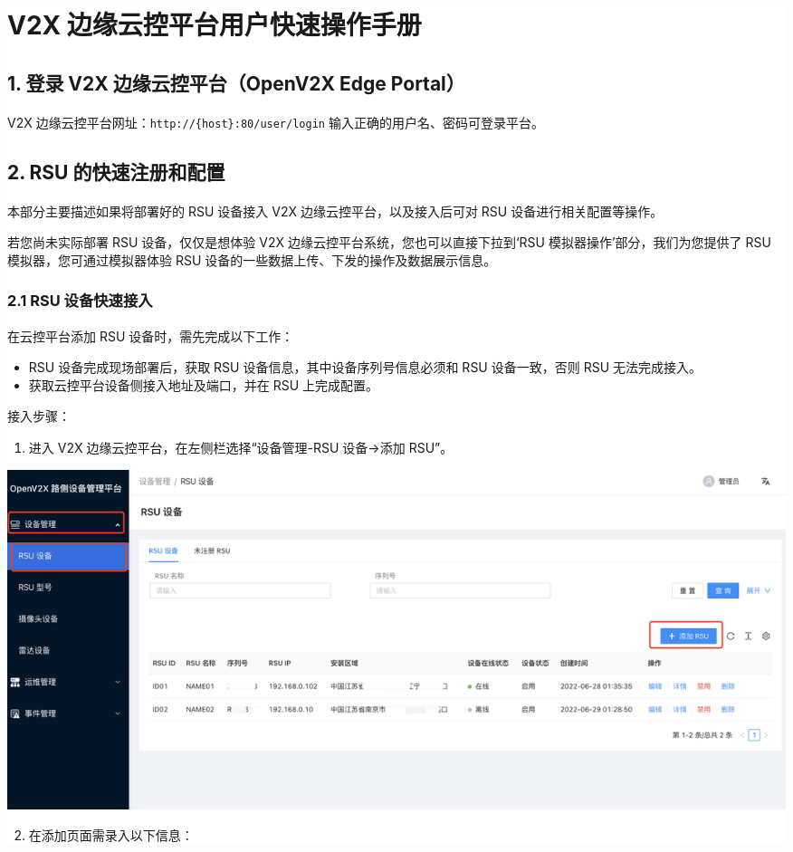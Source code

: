 # V2X 边缘云控平台用户快速操作手册

## 1. 登录 V2X 边缘云控平台（OpenV2X Edge Portal）

V2X 边缘云控平台网址：`http://{host}:80/user/login` 输入正确的用户名、密码可登录平台。

## 2. RSU 的快速注册和配置

本部分主要描述如果将部署好的 RSU 设备接入 V2X 边缘云控平台，以及接入后可对 RSU 设备进行相关配置等操作。

若您尚未实际部署 RSU 设备，仅仅是想体验 V2X 边缘云控平台系统，您也可以直接下拉到‘RSU 模拟器操作’部分，我们为您提供了 RSU 模拟器，您可通过模拟器体验 RSU
设备的一些数据上传、下发的操作及数据展示信息。

### 2.1 RSU 设备快速接入

在云控平台添加 RSU 设备时，需先完成以下工作：

- RSU 设备完成现场部署后，获取 RSU 设备信息，其中设备序列号信息必须和 RSU 设备一致，否则 RSU 无法完成接入。
- 获取云控平台设备侧接入地址及端口，并在 RSU 上完成配置。

接入步骤：

1. 进入 V2X 边缘云控平台，在左侧栏选择“设备管理-RSU 设备->添加 RSU”。

![a](images/RSU.png)

2. 在添加页面需录入以下信息：
